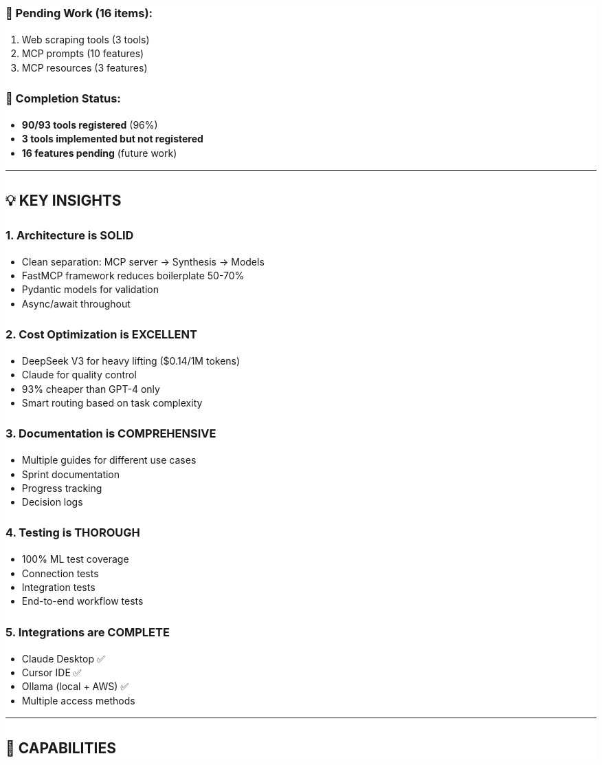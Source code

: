 ### **📝 Pending Work (16 items):**
1. Web scraping tools (3 tools)
2. MCP prompts (10 features)
3. MCP resources (3 features)

### **🎯 Completion Status:**
- **90/93 tools registered** (96%)
- **3 tools implemented but not registered**
- **16 features pending** (future work)

---

## 💡 KEY INSIGHTS

### **1. Architecture is SOLID**
- Clean separation: MCP server → Synthesis → Models
- FastMCP framework reduces boilerplate 50-70%
- Pydantic models for validation
- Async/await throughout

### **2. Cost Optimization is EXCELLENT**
- DeepSeek V3 for heavy lifting ($0.14/1M tokens)
- Claude for quality control
- 93% cheaper than GPT-4 only
- Smart routing based on task complexity

### **3. Documentation is COMPREHENSIVE**
- Multiple guides for different use cases
- Sprint documentation
- Progress tracking
- Decision logs

### **4. Testing is THOROUGH**
- 100% ML test coverage
- Connection tests
- Integration tests
- End-to-end workflow tests

### **5. Integrations are COMPLETE**
- Claude Desktop ✅
- Cursor IDE ✅
- Ollama (local + AWS) ✅
- Multiple access methods

---

## 🚀 CAPABILITIES
